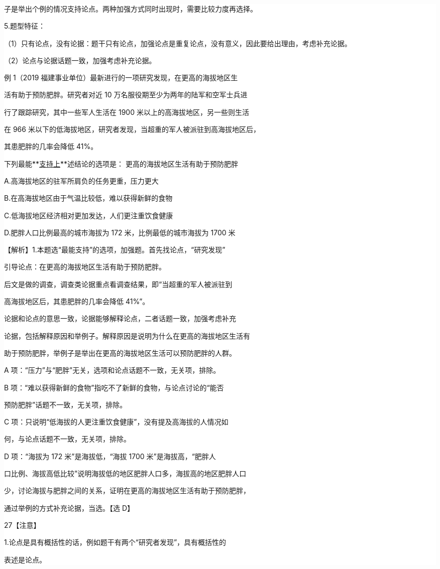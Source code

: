 子是举出个例的情况支持论点。两种加强方式同时出现时，需要比较力度再选择。

5.题型特征： 

（1）只有论点，没有论据：题干只有论点，加强论点是重复论点，没有意义，因此要给出理由，考虑补充论据。

（2）论点与论据话题一致，加强考虑补充论据。

例 1（2019 福建事业单位）最新进行的一项研究发现，在更高的海拔地区生

活有助于预防肥胖。研究者对近 10 万名服役期至少为两年的陆军和空军士兵进

行了跟踪研究，其中一些军人生活在 1900 米以上的高海拔地区，另一些则生活

在 966 米以下的低海拔地区，研究者发现，当超重的军人被派驻到高海拔地区后，

其患肥胖的几率会降低 41%。

下列最能**<u>支持上</u>**述结论的选项是：     更高的海拔地区生活有助于预防肥胖

A.高海拔地区的驻军所肩负的任务更重，压力更大

B.在高海拔地区由于气温比较低，难以获得新鲜的食物

C.低海拔地区经济相对更加发达，人们更注重饮食健康

D.肥胖人口比例最高的城市海拔为 172 米，比例最低的城市海拔为 1700 米

【解析】1.本题选“最能支持”的选项，加强题。首先找论点，“研究发现”

引导论点：在更高的海拔地区生活有助于预防肥胖。

后文是做的调查，调查类论据重点看调查结果，即“当超重的军人被派驻到

高海拔地区后，其患肥胖的几率会降低 41%”。

论据和论点的意思一致，论据能够解释论点，二者话题一致，加强考虑补充

论据，包括解释原因和举例子。解释原因是说明为什么在更高的海拔地区生活有

助于预防肥胖，举例子是举出在更高的海拔地区生活可以预防肥胖的人群。 

A 项：“压力”与“肥胖”无关，选项和论点话题不一致，无关项，排除。

B 项：“难以获得新鲜的食物”指吃不了新鲜的食物，与论点讨论的“能否

预防肥胖”话题不一致，无关项，排除。

C 项：只说明“低海拔的人更注重饮食健康”，没有提及高海拔的人情况如

何，与论点话题不一致，无关项，排除。

D 项：“海拔为 172 米”是海拔低，“海拔 1700 米”是海拔高，“肥胖人

口比例、海拔高低比较”说明海拔低的地区肥胖人口多，海拔高的地区肥胖人口

少，讨论海拔与肥胖之间的关系，证明在更高的海拔地区生活有助于预防肥胖，

通过举例的方式补充论据，当选。【选 D】

27【注意】

1.论点是具有概括性的话，例如题干有两个“研究者发现”，具有概括性的

表述是论点。
